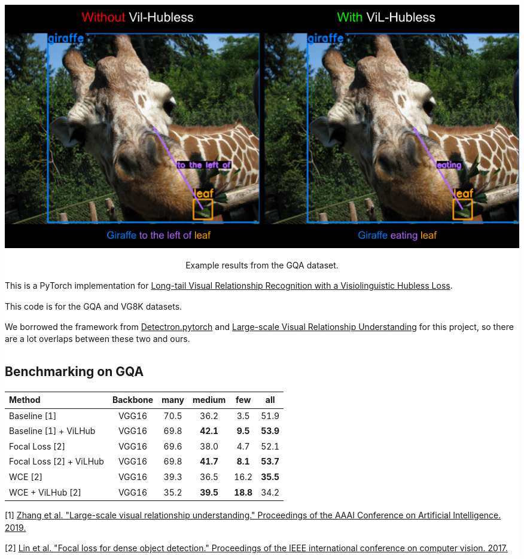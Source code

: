 ![alt text](./examples/example1.png)
<p align="center">Example results from the GQA dataset.</p>

This is a PyTorch implementation for [Long-tail Visual Relationship Recognition with a Visiolinguistic Hubless Loss](https://arxiv.org/abs/2004.00436).

This code is for the GQA and VG8K datasets. 

We borrowed the framework from [Detectron.pytorch](https://github.com/roytseng-tw/Detectron.pytorch) and [Large-scale Visual Relationship Understanding](https://github.com/jz462/Large-Scale-VRD.pytorch) for this project, so there are a lot overlaps between these two and ours.

## Benchmarking on GQA
| Method                         |  Backbone         | many     | medium   | few       | all       |
| :---                           |       :----:      |  :----:  |  :----:  |  :----:   |  :----:   |
| Baseline \[1\]                 |  VGG16            | 70.5     | 36.2     | 3.5       | 51.9      |
| Baseline \[1\] + ViLHub        |  VGG16            | 69.8     | **42.1** | **9.5**   | **53.9**  |
| Focal Loss \[2\]               |  VGG16            | 69.6     | 38.0     | 4.7       | 52.1      |
| Focal Loss \[2\] + ViLHub      |  VGG16            | 69.8	    | **41.7** | **8.1**   | **53.7**  |
| WCE \[2\]                      |  VGG16            | 39.3	    | 36.5     | 16.2      | **35.5**  |
| WCE + ViLHub \[2\]             |  VGG16            | 35.2	    | **39.5** | **18.8**  | 34.2      |


\[1\] [Zhang et al. "Large-scale visual relationship understanding." Proceedings of the AAAI Conference on Artificial Intelligence. 2019.](https://wvvw.aaai.org/ojs/index.php/AAAI/article/view/4953)

\[2\] [Lin et al. "Focal loss for dense object detection." Proceedings of the IEEE international conference on computer vision. 2017.](http://openaccess.thecvf.com/content_ICCV_2017/papers/Lin_Focal_Loss_for_ICCV_2017_paper.pdf)
